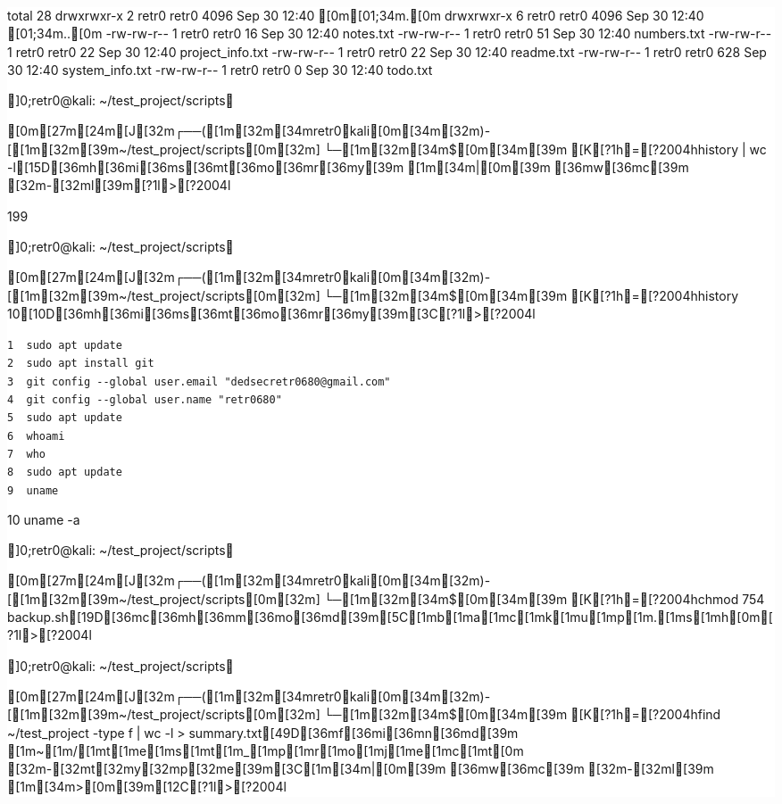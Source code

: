 total 28
drwxrwxr-x 2 retr0 retr0 4096 Sep 30 12:40 [0m[01;34m.[0m
drwxrwxr-x 6 retr0 retr0 4096 Sep 30 12:40 [01;34m..[0m
-rw-rw-r-- 1 retr0 retr0   16 Sep 30 12:40 notes.txt
-rw-rw-r-- 1 retr0 retr0   51 Sep 30 12:40 numbers.txt
-rw-rw-r-- 1 retr0 retr0   22 Sep 30 12:40 project_info.txt
-rw-rw-r-- 1 retr0 retr0   22 Sep 30 12:40 readme.txt
-rw-rw-r-- 1 retr0 retr0  628 Sep 30 12:40 system_info.txt
-rw-rw-r-- 1 retr0 retr0    0 Sep 30 12:40 todo.txt
                                                                             

]0;retr0@kali: ~/test_project/scripts

[0m[27m[24m[J[32m┌──([1m[32m[34mretr0㉿kali[0m[34m[32m)-[[1m[32m[39m~/test_project/scripts[0m[32m]
└─[1m[32m[34m$[0m[34m[39m [K[?1h=[?2004hhistory | wc -l[15D[36mh[36mi[36ms[36mt[36mo[36mr[36my[39m [1m[34m|[0m[39m [36mw[36mc[39m [32m-[32ml[39m[?1l>[?2004l

199
                                                                             

]0;retr0@kali: ~/test_project/scripts

[0m[27m[24m[J[32m┌──([1m[32m[34mretr0㉿kali[0m[34m[32m)-[[1m[32m[39m~/test_project/scripts[0m[32m]
└─[1m[32m[34m$[0m[34m[39m [K[?1h=[?2004hhistory 10[10D[36mh[36mi[36ms[36mt[36mo[36mr[36my[39m[3C[?1l>[?2004l

    1  sudo apt update
    2  sudo apt install git
    3  git config --global user.email "dedsecretr0680@gmail.com"
    4  git config --global user.name "retr0680"
    5  sudo apt update
    6  whoami
    7  who
    8  sudo apt update
    9  uname
   10  uname -a
                                                                             

]0;retr0@kali: ~/test_project/scripts

[0m[27m[24m[J[32m┌──([1m[32m[34mretr0㉿kali[0m[34m[32m)-[[1m[32m[39m~/test_project/scripts[0m[32m]
└─[1m[32m[34m$[0m[34m[39m [K[?1h=[?2004hchmod 754 backup.sh[19D[36mc[36mh[36mm[36mo[36md[39m[5C[1mb[1ma[1mc[1mk[1mu[1mp[1m.[1ms[1mh[0m[?1l>[?2004l

                                                                             

]0;retr0@kali: ~/test_project/scripts

[0m[27m[24m[J[32m┌──([1m[32m[34mretr0㉿kali[0m[34m[32m)-[[1m[32m[39m~/test_project/scripts[0m[32m]
└─[1m[32m[34m$[0m[34m[39m [K[?1h=[?2004hfind ~/test_project -type f | wc -l > summary.txt[49D[36mf[36mi[36mn[36md[39m [1m~[1m/[1mt[1me[1ms[1mt[1m_[1mp[1mr[1mo[1mj[1me[1mc[1mt[0m [32m-[32mt[32my[32mp[32me[39m[3C[1m[34m|[0m[39m [36mw[36mc[39m [32m-[32ml[39m [1m[34m>[0m[39m[12C[?1l>[?2004l
